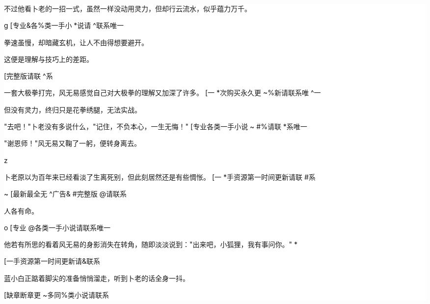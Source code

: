 

不过他看卜老的一招一式，虽然一样没动用灵力，但却行云流水，似乎蕴力万千。



g [专业&各%类一手小 *说请 ^联系唯一



拳速虽慢，却暗藏玄机，让人不由得想要避开。





这便是理解与技巧上的差距。



 [完整版请联 ^系



一套大极拳打完，风无易感觉自己对大极拳的理解又加深了许多。 [一 *次购买永久更 ~%新请联系唯 ^一





但没有灵力，终归只是花拳绣腿，无法实战。



"去吧！"卜老没有多说什么，"记住，不负本心，一生无悔！" [专业各类一手小说 ~ #%请联 *系唯一



"谢恩师！"风无易又鞠了一躬，便转身离去。

z





卜老原以为百年来已经看淡了生离死别，但此刻居然还是有些惆怅。 [一 *手资源第一时间更新请联 #系



 ~ [最新最全无 ^广告& #完整版 @请联系



人各有命。

o [专业 @各类一手小说请联系唯一





他若有所思的看着风无易的身影消失在转角，随即淡淡说到："出来吧，小狐狸，我有事问你。" *



 [一手资源第一时间更新请&联系



蓝小白正踮着脚尖的准备悄悄溜走，听到卜老的话全身一抖。



 [缺章断章更 ~多同%类小说请联系


